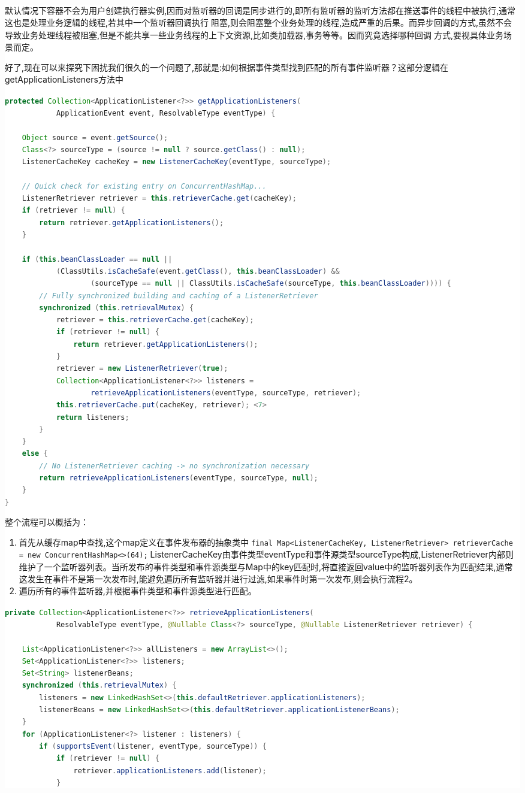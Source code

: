 默认情况下容器不会为用户创建执行器实例,因而对监听器的回调是同步进行的,即所有监听器的监听方法都在推送事件的线程中被执行,通常这也是处理业务逻辑的线程,若其中一个监听器回调执行
阻塞,则会阻塞整个业务处理的线程,造成严重的后果。而异步回调的方式,虽然不会导致业务处理线程被阻塞,但是不能共享一些业务线程的上下文资源,比如类加载器,事务等等。因而究竟选择哪种回调
方式,要视具体业务场景而定。

好了,现在可以来探究下困扰我们很久的一个问题了,那就是:如何根据事件类型找到匹配的所有事件监听器？这部分逻辑在getApplicationListeners方法中
```java
protected Collection<ApplicationListener<?>> getApplicationListeners(
			ApplicationEvent event, ResolvableType eventType) {

	Object source = event.getSource();
	Class<?> sourceType = (source != null ? source.getClass() : null);
	ListenerCacheKey cacheKey = new ListenerCacheKey(eventType, sourceType);

	// Quick check for existing entry on ConcurrentHashMap...
	ListenerRetriever retriever = this.retrieverCache.get(cacheKey);
	if (retriever != null) {
		return retriever.getApplicationListeners();
	}

	if (this.beanClassLoader == null ||
			(ClassUtils.isCacheSafe(event.getClass(), this.beanClassLoader) &&
					(sourceType == null || ClassUtils.isCacheSafe(sourceType, this.beanClassLoader)))) {
		// Fully synchronized building and caching of a ListenerRetriever
		synchronized (this.retrievalMutex) {
			retriever = this.retrieverCache.get(cacheKey);
			if (retriever != null) {
				return retriever.getApplicationListeners();
			}
			retriever = new ListenerRetriever(true);
			Collection<ApplicationListener<?>> listeners =
					retrieveApplicationListeners(eventType, sourceType, retriever);
			this.retrieverCache.put(cacheKey, retriever); <7>
			return listeners;
		}
	}
	else {
		// No ListenerRetriever caching -> no synchronization necessary
		return retrieveApplicationListeners(eventType, sourceType, null);
	}
}
```
整个流程可以概括为：
1. 首先从缓存map中查找,这个map定义在事件发布器的抽象类中
`final Map<ListenerCacheKey, ListenerRetriever> retrieverCache = new ConcurrentHashMap<>(64);`
ListenerCacheKey由事件类型eventType和事件源类型sourceType构成,ListenerRetriever内部则维护了一个监听器列表。当所发布的事件类型和事件源类型与Map中的key匹配时,将直接返回value中的监听器列表作为匹配结果,通常这发生在事件不是第一次发布时,能避免遍历所有监听器并进行过滤,如果事件时第一次发布,则会执行流程2。
2. 遍历所有的事件监听器,并根据事件类型和事件源类型进行匹配。
```java
private Collection<ApplicationListener<?>> retrieveApplicationListeners(
			ResolvableType eventType, @Nullable Class<?> sourceType, @Nullable ListenerRetriever retriever) {

	List<ApplicationListener<?>> allListeners = new ArrayList<>();
	Set<ApplicationListener<?>> listeners;
	Set<String> listenerBeans;
	synchronized (this.retrievalMutex) {
		listeners = new LinkedHashSet<>(this.defaultRetriever.applicationListeners);
		listenerBeans = new LinkedHashSet<>(this.defaultRetriever.applicationListenerBeans);
	}
	for (ApplicationListener<?> listener : listeners) {
		if (supportsEvent(listener, eventType, sourceType)) {
			if (retriever != null) {
				retriever.applicationListeners.add(listener);
			}
```